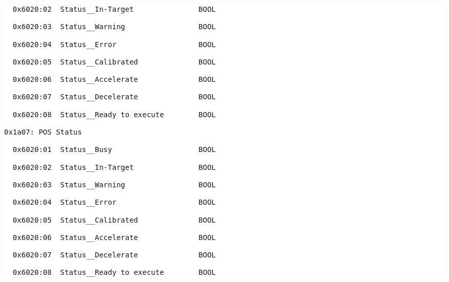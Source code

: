 <td class="first" colspan=6 align="left"><pre>  0x6020:02  Status__In-Target               BOOL</pre></td>
</tr>
<tr class="txpdo">
<td class="first" colspan=6 align="left"><pre>  0x6020:03  Status__Warning                 BOOL</pre></td>
</tr>
<tr class="txpdo">
<td class="first" colspan=6 align="left"><pre>  0x6020:04  Status__Error                   BOOL</pre></td>
</tr>
<tr class="txpdo">
<td class="first" colspan=6 align="left"><pre>  0x6020:05  Status__Calibrated              BOOL</pre></td>
</tr>
<tr class="txpdo">
<td class="first" colspan=6 align="left"><pre>  0x6020:06  Status__Accelerate              BOOL</pre></td>
</tr>
<tr class="txpdo">
<td class="first" colspan=6 align="left"><pre>  0x6020:07  Status__Decelerate              BOOL</pre></td>
</tr>
<tr class="txpdo">
<td class="first" colspan=3 align="left"></td>
<td  colspan=3 align="left"><pre>  0x6020:08  Status__Ready to execute        BOOL</pre></td>
</tr>
<tr class="txpdo pdosection">
<td class="first" colspan=6 align="left"><pre>0x1a07: POS Status</pre></td>
</tr>
<tr class="txpdo">
<td class="first" colspan=6 align="left"><pre>  0x6020:01  Status__Busy                    BOOL</pre></td>
</tr>
<tr class="txpdo">
<td class="first" colspan=6 align="left"><pre>  0x6020:02  Status__In-Target               BOOL</pre></td>
</tr>
<tr class="txpdo">
<td class="first" colspan=6 align="left"><pre>  0x6020:03  Status__Warning                 BOOL</pre></td>
</tr>
<tr class="txpdo">
<td class="first" colspan=6 align="left"><pre>  0x6020:04  Status__Error                   BOOL</pre></td>
</tr>
<tr class="txpdo">
<td class="first" colspan=6 align="left"><pre>  0x6020:05  Status__Calibrated              BOOL</pre></td>
</tr>
<tr class="txpdo">
<td class="first" colspan=6 align="left"><pre>  0x6020:06  Status__Accelerate              BOOL</pre></td>
</tr>
<tr class="txpdo">
<td class="first" colspan=6 align="left"><pre>  0x6020:07  Status__Decelerate              BOOL</pre></td>
</tr>
<tr class="txpdo">
<td class="first" colspan=3 align="left"></td>
<td  colspan=3 align="left"><pre>  0x6020:08  Status__Ready to execute        BOOL</pre></td>
</tr>
<tr class="txpdo">